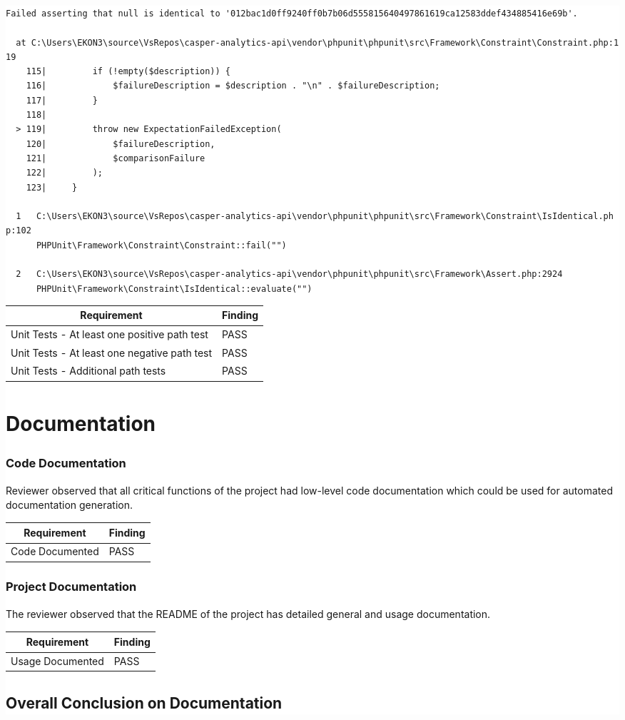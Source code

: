 ```
Failed asserting that null is identical to '012bac1d0ff9240ff0b7b06d555815640497861619ca12583ddef434885416e69b'.

  at C:\Users\EKON3\source\VsRepos\casper-analytics-api\vendor\phpunit\phpunit\src\Framework\Constraint\Constraint.php:119
    115|         if (!empty($description)) {
    116|             $failureDescription = $description . "\n" . $failureDescription;
    117|         }
    118|
  > 119|         throw new ExpectationFailedException(
    120|             $failureDescription,
    121|             $comparisonFailure
    122|         );
    123|     }

  1   C:\Users\EKON3\source\VsRepos\casper-analytics-api\vendor\phpunit\phpunit\src\Framework\Constraint\IsIdentical.php:102
      PHPUnit\Framework\Constraint\Constraint::fail("")

  2   C:\Users\EKON3\source\VsRepos\casper-analytics-api\vendor\phpunit\phpunit\src\Framework\Assert.php:2924
      PHPUnit\Framework\Constraint\IsIdentical::evaluate("")
```



Requirement | Finding
------------ | -------------
Unit Tests - At least one positive path test | PASS
Unit Tests - At least one negative path test | PASS
Unit Tests - Additional path tests | PASS

# Documentation

### Code Documentation

Reviewer observed that all critical functions of the project had low-level code documentation which could be used for automated documentation generation.

Requirement | Finding
------------ | -------------
Code Documented | PASS

### Project Documentation

The reviewer observed that the README of the project has detailed general and usage documentation.

Requirement | Finding
------------ | -------------
Usage Documented | PASS

## Overall Conclusion on Documentation
